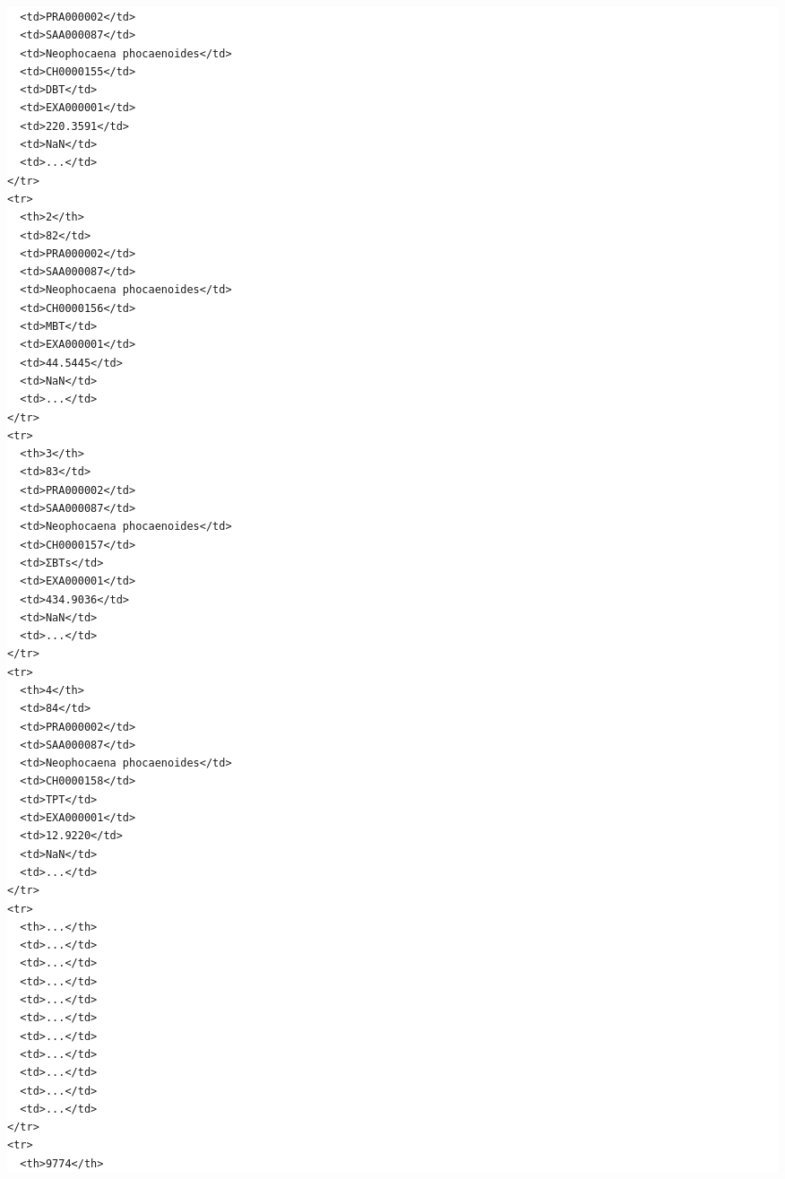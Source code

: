       <td>PRA000002</td>
      <td>SAA000087</td>
      <td>Neophocaena phocaenoides</td>
      <td>CH0000155</td>
      <td>DBT</td>
      <td>EXA000001</td>
      <td>220.3591</td>
      <td>NaN</td>
      <td>...</td>
    </tr>
    <tr>
      <th>2</th>
      <td>82</td>
      <td>PRA000002</td>
      <td>SAA000087</td>
      <td>Neophocaena phocaenoides</td>
      <td>CH0000156</td>
      <td>MBT</td>
      <td>EXA000001</td>
      <td>44.5445</td>
      <td>NaN</td>
      <td>...</td>
    </tr>
    <tr>
      <th>3</th>
      <td>83</td>
      <td>PRA000002</td>
      <td>SAA000087</td>
      <td>Neophocaena phocaenoides</td>
      <td>CH0000157</td>
      <td>ΣBTs</td>
      <td>EXA000001</td>
      <td>434.9036</td>
      <td>NaN</td>
      <td>...</td>
    </tr>
    <tr>
      <th>4</th>
      <td>84</td>
      <td>PRA000002</td>
      <td>SAA000087</td>
      <td>Neophocaena phocaenoides</td>
      <td>CH0000158</td>
      <td>TPT</td>
      <td>EXA000001</td>
      <td>12.9220</td>
      <td>NaN</td>
      <td>...</td>
    </tr>
    <tr>
      <th>...</th>
      <td>...</td>
      <td>...</td>
      <td>...</td>
      <td>...</td>
      <td>...</td>
      <td>...</td>
      <td>...</td>
      <td>...</td>
      <td>...</td>
      <td>...</td>
    </tr>
    <tr>
      <th>9774</th>